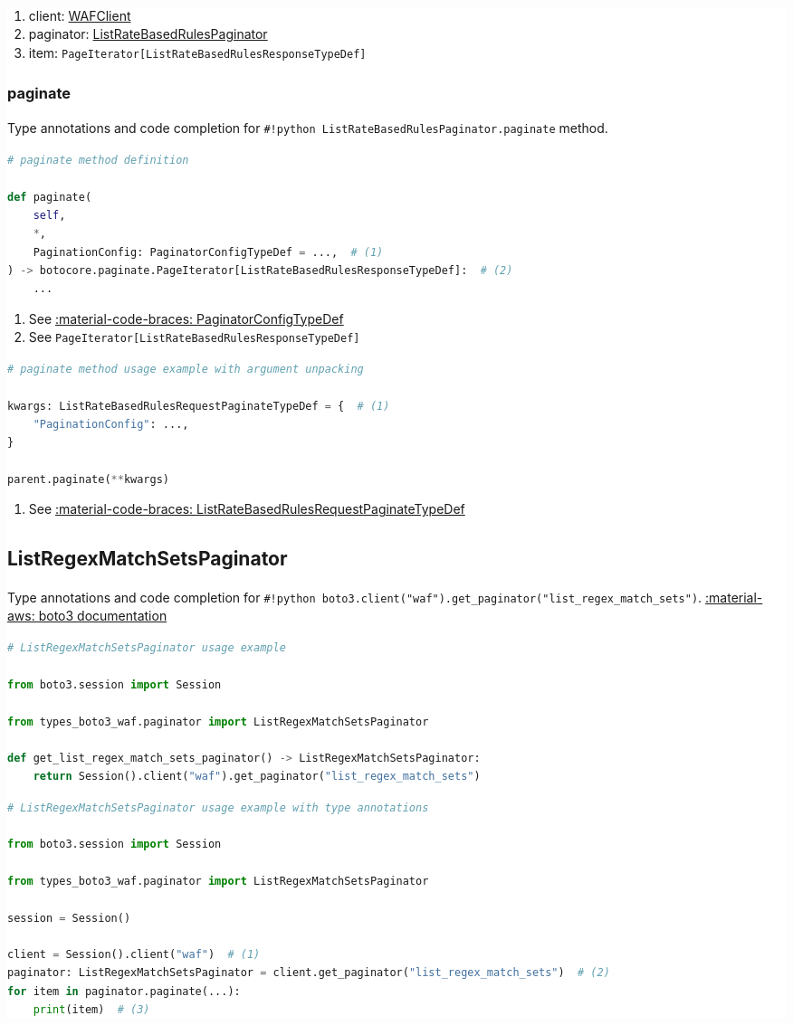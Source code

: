 1. client: [WAFClient](./client.md)
2. paginator: [ListRateBasedRulesPaginator](./paginators.md#listratebasedrulespaginator)
3. item: `PageIterator[ListRateBasedRulesResponseTypeDef]`


### paginate

Type annotations and code completion for `#!python ListRateBasedRulesPaginator.paginate` method.

```python
# paginate method definition

def paginate(
    self,
    *,
    PaginationConfig: PaginatorConfigTypeDef = ...,  # (1)
) -> botocore.paginate.PageIterator[ListRateBasedRulesResponseTypeDef]:  # (2)
    ...
```

1. See [:material-code-braces: PaginatorConfigTypeDef](./type_defs.md#paginatorconfigtypedef)
2. See `PageIterator[ListRateBasedRulesResponseTypeDef]`


```python
# paginate method usage example with argument unpacking

kwargs: ListRateBasedRulesRequestPaginateTypeDef = {  # (1)
    "PaginationConfig": ...,
}

parent.paginate(**kwargs)
```

1. See [:material-code-braces: ListRateBasedRulesRequestPaginateTypeDef](./type_defs.md#listratebasedrulesrequestpaginatetypedef)
## ListRegexMatchSetsPaginator

Type annotations and code completion for `#!python boto3.client("waf").get_paginator("list_regex_match_sets")`.
[:material-aws: boto3 documentation](https://boto3.amazonaws.com/v1/documentation/api/latest/reference/services/waf/paginator/ListRegexMatchSets.html#WAF.Paginator.ListRegexMatchSets)

```python
# ListRegexMatchSetsPaginator usage example

from boto3.session import Session

from types_boto3_waf.paginator import ListRegexMatchSetsPaginator

def get_list_regex_match_sets_paginator() -> ListRegexMatchSetsPaginator:
    return Session().client("waf").get_paginator("list_regex_match_sets")
```

```python
# ListRegexMatchSetsPaginator usage example with type annotations

from boto3.session import Session

from types_boto3_waf.paginator import ListRegexMatchSetsPaginator

session = Session()

client = Session().client("waf")  # (1)
paginator: ListRegexMatchSetsPaginator = client.get_paginator("list_regex_match_sets")  # (2)
for item in paginator.paginate(...):
    print(item)  # (3)
```
